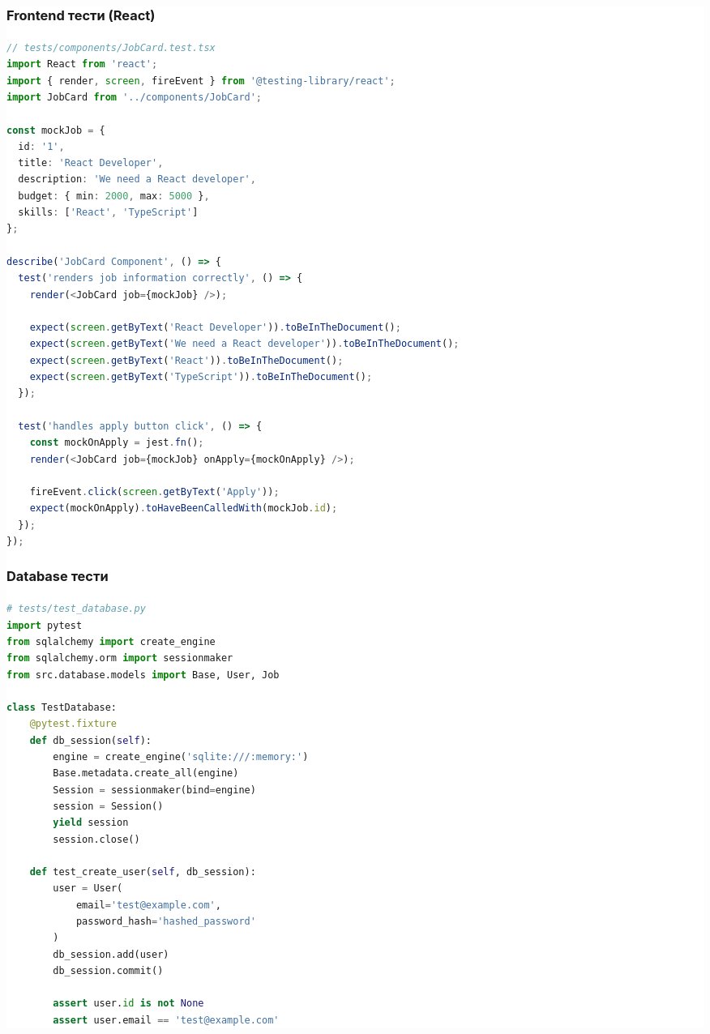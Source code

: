 ### **Frontend тести (React)**
```typescript
// tests/components/JobCard.test.tsx
import React from 'react';
import { render, screen, fireEvent } from '@testing-library/react';
import JobCard from '../components/JobCard';

const mockJob = {
  id: '1',
  title: 'React Developer',
  description: 'We need a React developer',
  budget: { min: 2000, max: 5000 },
  skills: ['React', 'TypeScript']
};

describe('JobCard Component', () => {
  test('renders job information correctly', () => {
    render(<JobCard job={mockJob} />);
    
    expect(screen.getByText('React Developer')).toBeInTheDocument();
    expect(screen.getByText('We need a React developer')).toBeInTheDocument();
    expect(screen.getByText('React')).toBeInTheDocument();
    expect(screen.getByText('TypeScript')).toBeInTheDocument();
  });
  
  test('handles apply button click', () => {
    const mockOnApply = jest.fn();
    render(<JobCard job={mockJob} onApply={mockOnApply} />);
    
    fireEvent.click(screen.getByText('Apply'));
    expect(mockOnApply).toHaveBeenCalledWith(mockJob.id);
  });
});
```

### **Database тести**
```python
# tests/test_database.py
import pytest
from sqlalchemy import create_engine
from sqlalchemy.orm import sessionmaker
from src.database.models import Base, User, Job

class TestDatabase:
    @pytest.fixture
    def db_session(self):
        engine = create_engine('sqlite:///:memory:')
        Base.metadata.create_all(engine)
        Session = sessionmaker(bind=engine)
        session = Session()
        yield session
        session.close()
    
    def test_create_user(self, db_session):
        user = User(
            email='test@example.com',
            password_hash='hashed_password'
        )
        db_session.add(user)
        db_session.commit()
        
        assert user.id is not None
        assert user.email == 'test@example.com'
```